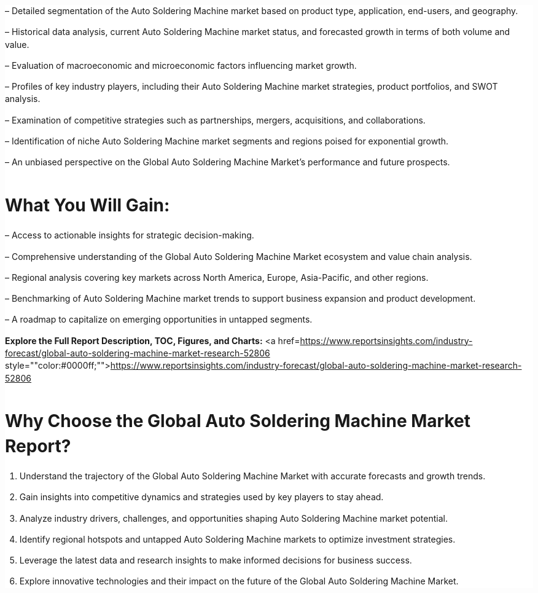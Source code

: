 – Detailed segmentation of the Auto Soldering Machine market based on product type, application, end-users, and geography.

– Historical data analysis, current Auto Soldering Machine market status, and forecasted growth in terms of both volume and value.

– Evaluation of macroeconomic and microeconomic factors influencing market growth.

– Profiles of key industry players, including their Auto Soldering Machine market strategies, product portfolios, and SWOT analysis.

– Examination of competitive strategies such as partnerships, mergers, acquisitions, and collaborations.

– Identification of niche Auto Soldering Machine market segments and regions poised for exponential growth.

– An unbiased perspective on the Global Auto Soldering Machine Market’s performance and future prospects.

# <strong>What You Will Gain:</strong>

– Access to actionable insights for strategic decision-making.

– Comprehensive understanding of the Global Auto Soldering Machine Market ecosystem and value chain analysis.

– Regional analysis covering key markets across North America, Europe, Asia-Pacific, and other regions.

– Benchmarking of Auto Soldering Machine market trends to support business expansion and product development.

– A roadmap to capitalize on emerging opportunities in untapped segments.

<strong>Explore the Full Report Description, TOC, Figures, and Charts:</strong>
<a href=https://www.reportsinsights.com/industry-forecast/global-auto-soldering-machine-market-research-52806 style=""color:#0000ff;"">https://www.reportsinsights.com/industry-forecast/global-auto-soldering-machine-market-research-52806</a>

# <strong>Why Choose the Global Auto Soldering Machine Market Report?</strong>

1. Understand the trajectory of the Global Auto Soldering Machine Market with accurate forecasts and growth trends.

2. Gain insights into competitive dynamics and strategies used by key players to stay ahead.

3. Analyze industry drivers, challenges, and opportunities shaping Auto Soldering Machine market potential.

4. Identify regional hotspots and untapped Auto Soldering Machine markets to optimize investment strategies.

5. Leverage the latest data and research insights to make informed decisions for business success.

6. Explore innovative technologies and their impact on the future of the Global Auto Soldering Machine Market.
